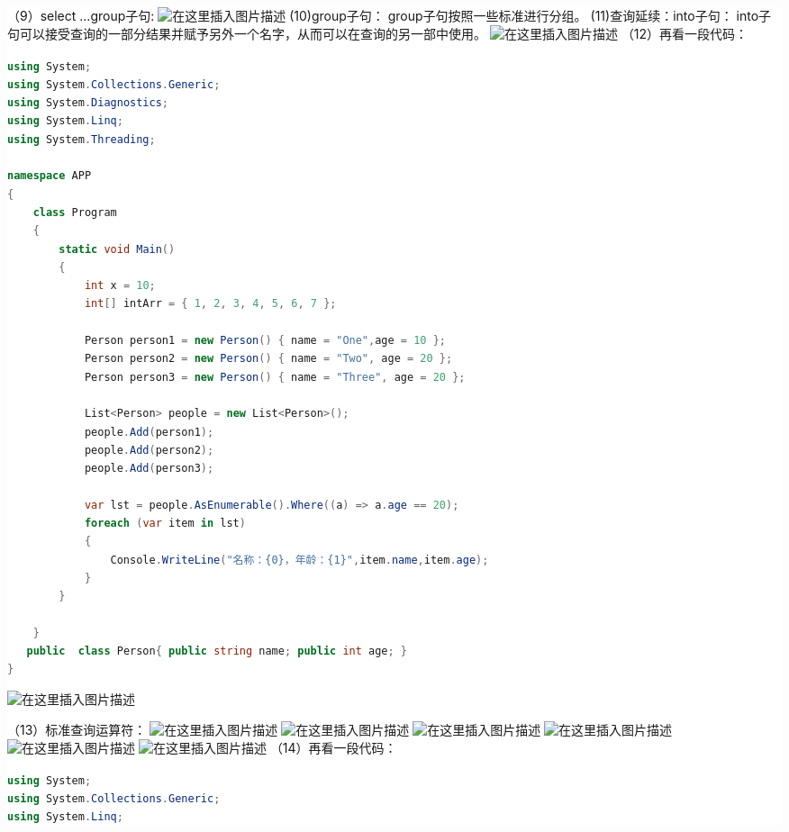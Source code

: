 （9）select ...group子句:
![在这里插入图片描述](https://img-blog.csdnimg.cn/aef078a9f2c44df5add903c2ed0e19d5.png#pic_center)
(10)group子句：
group子句按照一些标准进行分组。
(11)查询延续：into子句：
into子句可以接受查询的一部分结果并赋予另外一个名字，从而可以在查询的另一部中使用。
![在这里插入图片描述](https://img-blog.csdnimg.cn/0630e516679d4da790f8e3568d99ebf7.png#pic_center)
（12）再看一段代码：

```csharp
using System;
using System.Collections.Generic;
using System.Diagnostics;
using System.Linq;
using System.Threading;

namespace APP
{
    class Program
    {
        static void Main()
        {
            int x = 10;
            int[] intArr = { 1, 2, 3, 4, 5, 6, 7 };

            Person person1 = new Person() { name = "One",age = 10 };
            Person person2 = new Person() { name = "Two", age = 20 };
            Person person3 = new Person() { name = "Three", age = 20 };

            List<Person> people = new List<Person>();
            people.Add(person1);
            people.Add(person2);
            people.Add(person3);

            var lst = people.AsEnumerable().Where((a) => a.age == 20);
            foreach (var item in lst)
            {
                Console.WriteLine("名称：{0}，年龄：{1}",item.name,item.age);
            }
        }

    }
   public  class Person{ public string name; public int age; }
}
```
![在这里插入图片描述](https://img-blog.csdnimg.cn/f28534867b714379a58ea9d2d00ff741.png#pic_center)

（13）标准查询运算符：
![在这里插入图片描述](https://img-blog.csdnimg.cn/21255436dc6f48a1981b8b6aba690c89.png#pic_center)
![在这里插入图片描述](https://img-blog.csdnimg.cn/899a085490b74f5383cb02d2c0279406.png#pic_center)
![在这里插入图片描述](https://img-blog.csdnimg.cn/6d02fa0a2ec64978821d72767e96f427.png#pic_center)
![在这里插入图片描述](https://img-blog.csdnimg.cn/60875820280e420eb00096327b34b50c.png#pic_center)
![在这里插入图片描述](https://img-blog.csdnimg.cn/784eef7c020d46209c276d1e41e202c1.png#pic_center)
![在这里插入图片描述](https://img-blog.csdnimg.cn/a04442a9e09445fe9fc63117413cb9b7.png#pic_center)
（14）再看一段代码：
```csharp
using System;
using System.Collections.Generic;
using System.Linq;

```